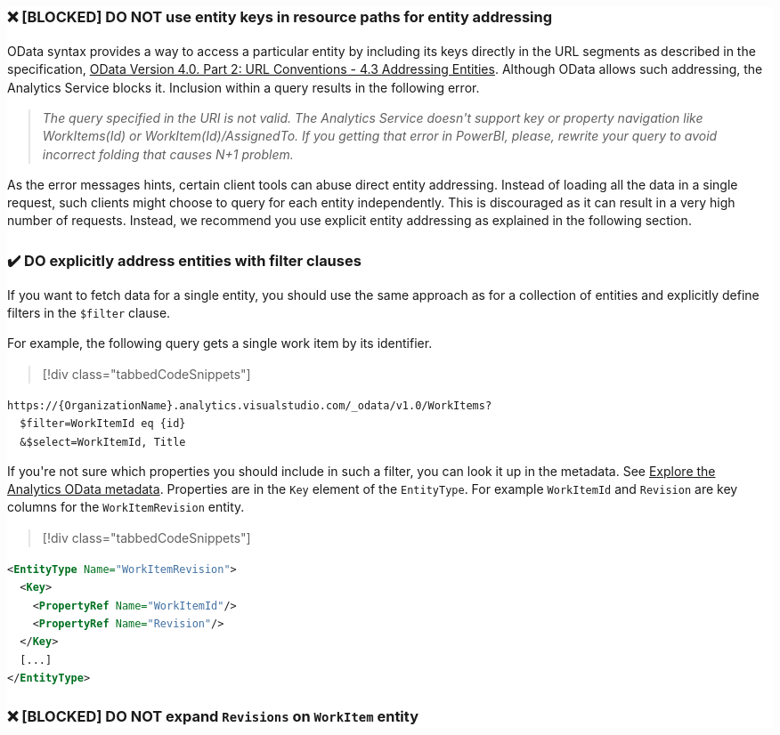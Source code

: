<a id="restrict-blocked-entity-keys"> </a>
### ❌ [BLOCKED] DO NOT use entity keys in resource paths for entity addressing

OData syntax provides a way to access a particular entity by including its keys directly in the URL segments as described in the specification, [OData Version 4.0. Part 2: URL Conventions - 4.3 Addressing Entities](http://docs.oasis-open.org/odata/odata/v4.0/errata03/os/complete/part2-url-conventions/odata-v4.0-errata03-os-part2-url-conventions-complete.html#_Toc453752340). Although OData allows such addressing, the Analytics Service blocks it. Inclusion within a query results in the following error.

>*The query specified in the URI is not valid. The Analytics Service doesn't support key or property navigation like WorkItems(Id) or WorkItem(Id)/AssignedTo. If you getting that error in PowerBI, please, rewrite your query to avoid incorrect folding that causes N+1 problem.*

As the error messages hints, certain client tools can abuse direct entity addressing. Instead of loading all the data in a single request, such clients might choose to query for each entity independently. This is discouraged as it can result in a very high number of requests. Instead, we recommend you use explicit entity addressing as explained in the following section.

<a id="restrict-explicity-address-entities"> </a>
### ✔️ DO explicitly address entities with filter clauses

If you want to fetch data for a single entity, you should use the same approach as for a collection of entities and explicitly define filters in the `$filter` clause.

For example, the following query gets a single work item by its identifier.

> [!div class="tabbedCodeSnippets"]
```OData
https://{OrganizationName}.analytics.visualstudio.com/_odata/v1.0/WorkItems?
  $filter=WorkItemId eq {id}
  &$select=WorkItemId, Title
```

If you're not sure which properties you should include in such a filter, you can look it up in the metadata. See [Explore the Analytics OData metadata](analytics-metadata.md). Properties are in the `Key` element of the `EntityType`. For example `WorkItemId` and `Revision` are key columns for the `WorkItemRevision` entity.

> [!div class="tabbedCodeSnippets"]
```XML
<EntityType Name="WorkItemRevision">
  <Key>
    <PropertyRef Name="WorkItemId"/>
    <PropertyRef Name="Revision"/>
  </Key>
  [...]
</EntityType>
```

<a id="restrict-blocked-revisions"> </a>
### ❌ [BLOCKED] DO NOT expand `Revisions` on `WorkItem` entity
